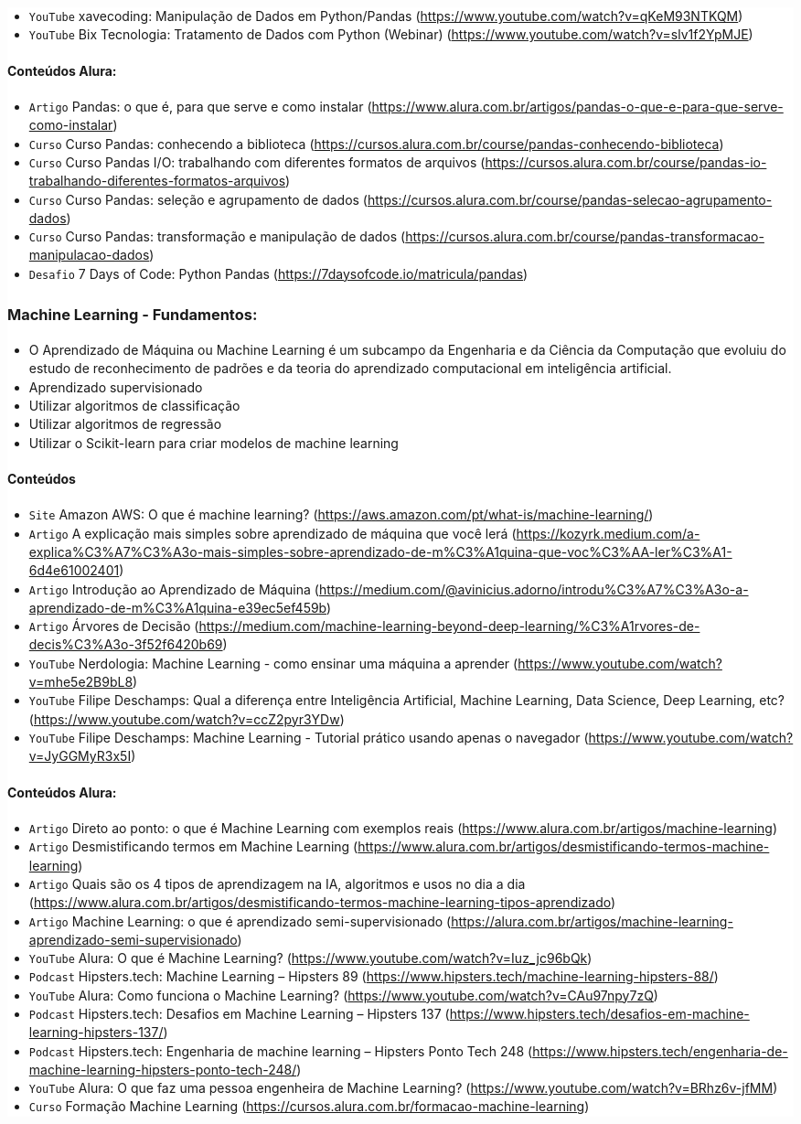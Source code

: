 - `YouTube` xavecoding: Manipulação de Dados em Python/Pandas (https://www.youtube.com/watch?v=qKeM93NTKQM)
- `YouTube` Bix Tecnologia: Tratamento de Dados com Python (Webinar) (https://www.youtube.com/watch?v=slv1f2YpMJE)
#### Conteúdos Alura:
- `Artigo` Pandas: o que é, para que serve e como instalar (https://www.alura.com.br/artigos/pandas-o-que-e-para-que-serve-como-instalar)
- `Curso` Curso Pandas: conhecendo a biblioteca (https://cursos.alura.com.br/course/pandas-conhecendo-biblioteca)
- `Curso` Curso Pandas I/O: trabalhando com diferentes formatos de arquivos (https://cursos.alura.com.br/course/pandas-io-trabalhando-diferentes-formatos-arquivos)
- `Curso` Curso Pandas: seleção e agrupamento de dados (https://cursos.alura.com.br/course/pandas-selecao-agrupamento-dados)
- `Curso` Curso Pandas: transformação e manipulação de dados (https://cursos.alura.com.br/course/pandas-transformacao-manipulacao-dados)
- `Desafio` 7 Days of Code: Python Pandas (https://7daysofcode.io/matricula/pandas)

### Machine Learning - Fundamentos:
- O Aprendizado de Máquina ou Machine Learning é um subcampo da Engenharia e da Ciência da Computação que evoluiu do estudo de reconhecimento de padrões e da teoria do aprendizado computacional em inteligência artificial.
- Aprendizado supervisionado
- Utilizar algoritmos de classificação
- Utilizar algoritmos de regressão
- Utilizar o Scikit-learn para criar modelos de machine learning
#### Conteúdos
- `Site` Amazon AWS: O que é machine learning? (https://aws.amazon.com/pt/what-is/machine-learning/)
- `Artigo` A explicação mais simples sobre aprendizado de máquina que você lerá (https://kozyrk.medium.com/a-explica%C3%A7%C3%A3o-mais-simples-sobre-aprendizado-de-m%C3%A1quina-que-voc%C3%AA-ler%C3%A1-6d4e61002401)
- `Artigo` Introdução ao Aprendizado de Máquina (https://medium.com/@avinicius.adorno/introdu%C3%A7%C3%A3o-a-aprendizado-de-m%C3%A1quina-e39ec5ef459b)
- `Artigo` Árvores de Decisão (https://medium.com/machine-learning-beyond-deep-learning/%C3%A1rvores-de-decis%C3%A3o-3f52f6420b69)
- `YouTube` Nerdologia: Machine Learning - como ensinar uma máquina a aprender (https://www.youtube.com/watch?v=mhe5e2B9bL8)
- `YouTube` Filipe Deschamps: Qual a diferença entre Inteligência Artificial, Machine Learning, Data Science, Deep Learning, etc? (https://www.youtube.com/watch?v=ccZ2pyr3YDw)
- `YouTube` Filipe Deschamps: Machine Learning - Tutorial prático usando apenas o navegador (https://www.youtube.com/watch?v=JyGGMyR3x5I)
#### Conteúdos Alura:
- `Artigo` Direto ao ponto: o que é Machine Learning com exemplos reais (https://www.alura.com.br/artigos/machine-learning)
- `Artigo` Desmistificando termos em Machine Learning (https://www.alura.com.br/artigos/desmistificando-termos-machine-learning)
- `Artigo` Quais são os 4 tipos de aprendizagem na IA, algoritmos e usos no dia a dia (https://www.alura.com.br/artigos/desmistificando-termos-machine-learning-tipos-aprendizado)
- `Artigo` Machine Learning: o que é aprendizado semi-supervisionado (https://alura.com.br/artigos/machine-learning-aprendizado-semi-supervisionado)
- `YouTube` Alura: O que é Machine Learning? (https://www.youtube.com/watch?v=Iuz_jc96bQk)
- `Podcast` Hipsters.tech: Machine Learning – Hipsters 89 (https://www.hipsters.tech/machine-learning-hipsters-88/)
- `YouTube` Alura: Como funciona o Machine Learning? (https://www.youtube.com/watch?v=CAu97npy7zQ)
- `Podcast` Hipsters.tech: Desafios em Machine Learning – Hipsters 137 (https://www.hipsters.tech/desafios-em-machine-learning-hipsters-137/)
- `Podcast` Hipsters.tech: Engenharia de machine learning – Hipsters Ponto Tech 248 (https://www.hipsters.tech/engenharia-de-machine-learning-hipsters-ponto-tech-248/)
- `YouTube` Alura: O que faz uma pessoa engenheira de Machine Learning? (https://www.youtube.com/watch?v=BRhz6v-jfMM)
- `Curso` Formação Machine Learning (https://cursos.alura.com.br/formacao-machine-learning)